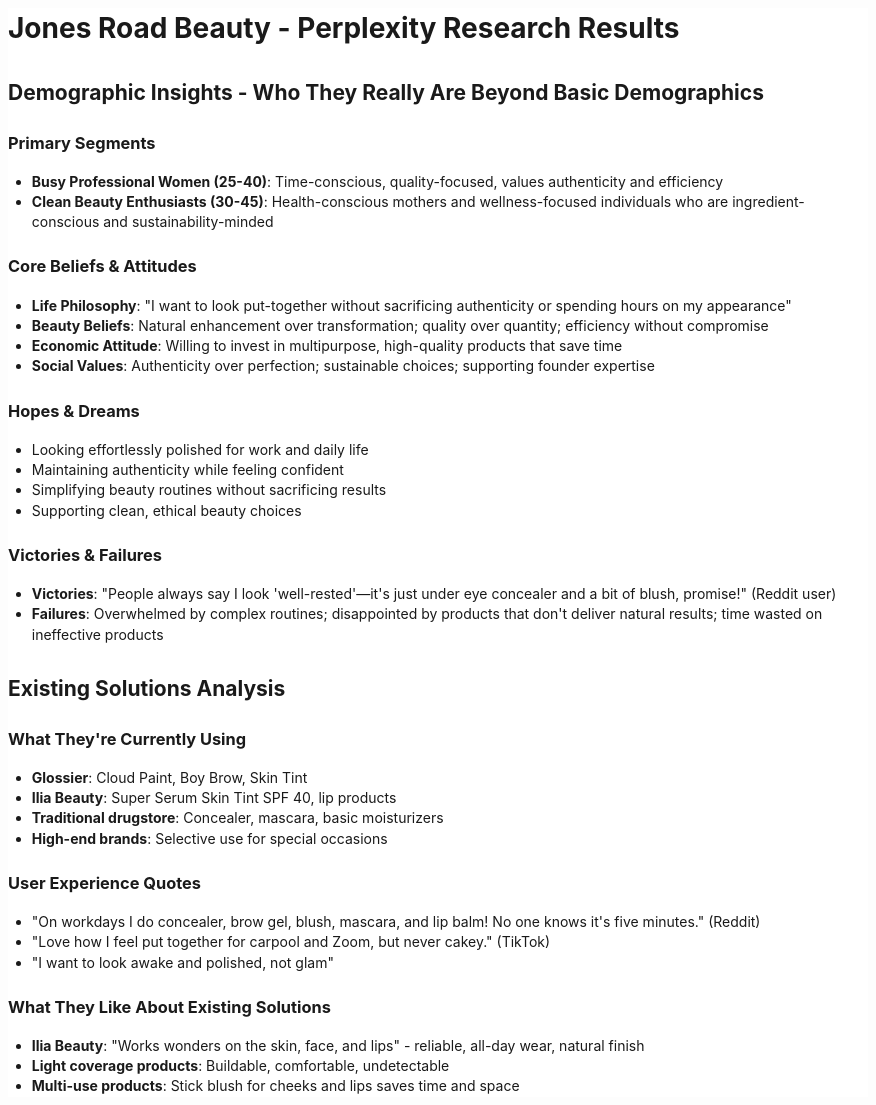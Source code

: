 # Jones Road Beauty - Perplexity Research Results

## Demographic Insights - Who They Really Are Beyond Basic Demographics

### Primary Segments
- **Busy Professional Women (25-40)**: Time-conscious, quality-focused, values authenticity and efficiency
- **Clean Beauty Enthusiasts (30-45)**: Health-conscious mothers and wellness-focused individuals who are ingredient-conscious and sustainability-minded

### Core Beliefs & Attitudes
- **Life Philosophy**: "I want to look put-together without sacrificing authenticity or spending hours on my appearance"
- **Beauty Beliefs**: Natural enhancement over transformation; quality over quantity; efficiency without compromise
- **Economic Attitude**: Willing to invest in multipurpose, high-quality products that save time
- **Social Values**: Authenticity over perfection; sustainable choices; supporting founder expertise

### Hopes & Dreams
- Looking effortlessly polished for work and daily life
- Maintaining authenticity while feeling confident
- Simplifying beauty routines without sacrificing results
- Supporting clean, ethical beauty choices

### Victories & Failures
- **Victories**: "People always say I look 'well-rested'—it's just under eye concealer and a bit of blush, promise!" (Reddit user)
- **Failures**: Overwhelmed by complex routines; disappointed by products that don't deliver natural results; time wasted on ineffective products

## Existing Solutions Analysis

### What They're Currently Using
- **Glossier**: Cloud Paint, Boy Brow, Skin Tint
- **Ilia Beauty**: Super Serum Skin Tint SPF 40, lip products
- **Traditional drugstore**: Concealer, mascara, basic moisturizers
- **High-end brands**: Selective use for special occasions

### User Experience Quotes
- "On workdays I do concealer, brow gel, blush, mascara, and lip balm! No one knows it's five minutes." (Reddit)
- "Love how I feel put together for carpool and Zoom, but never cakey." (TikTok)
- "I want to look awake and polished, not glam"

### What They Like About Existing Solutions
- **Ilia Beauty**: "Works wonders on the skin, face, and lips" - reliable, all-day wear, natural finish
- **Light coverage products**: Buildable, comfortable, undetectable
- **Multi-use products**: Stick blush for cheeks and lips saves time and space

